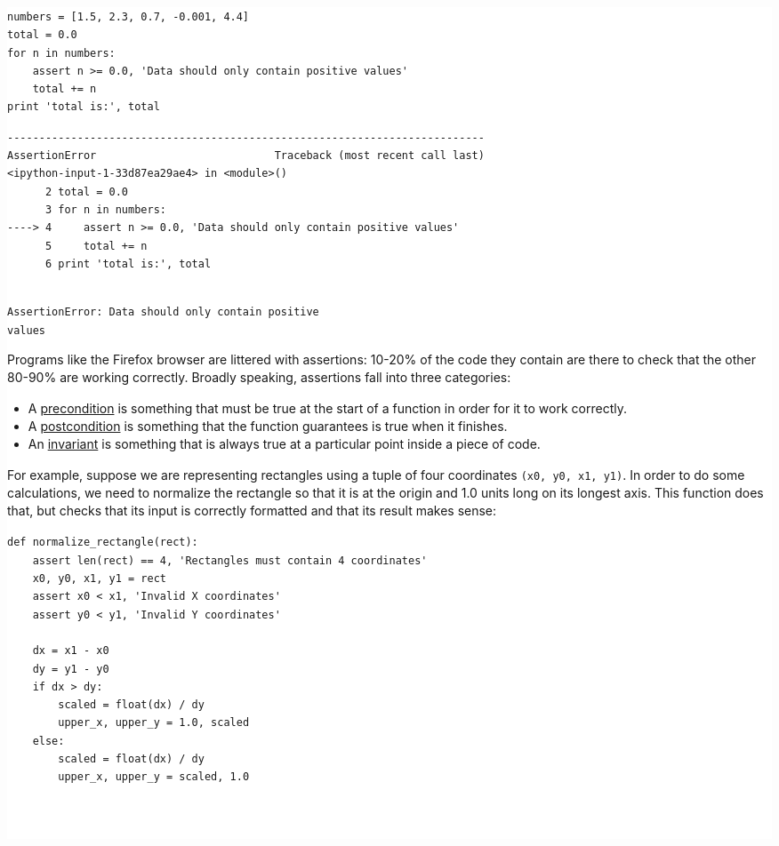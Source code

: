 
<pre class="in"><code>numbers = [1.5, 2.3, 0.7, -0.001, 4.4]
total = 0.0
for n in numbers:
    assert n &gt;= 0.0, &#39;Data should only contain positive values&#39;
    total += n
print &#39;total is:&#39;, total</code></pre>

<div class="out"><pre class='err'><code>---------------------------------------------------------------------------
AssertionError                            Traceback (most recent call last)
&lt;ipython-input-1-33d87ea29ae4&gt; in &lt;module&gt;()
      2 total = 0.0
      3 for n in numbers:
----&gt; 4     assert n &gt;= 0.0, &#39;Data should only contain positive values&#39;
      5     total += n
      6 print &#39;total is:&#39;, total

AssertionError: Data should only contain positive values</code></pre></div>


Programs like the Firefox browser are littered with assertions:
10-20% of the code they contain
are there to check that the other 80-90% are working correctly.
Broadly speaking,
assertions fall into three categories:

-   A [precondition](../../gloss.html#precondition) is something that must be true
    at the start of a function in order for it to work correctly.
-   A [postcondition](../../gloss.html#postcondition) is something that
    the function guarantees is true when it finishes.
-   An [invariant](../../gloss.html#invariant) is something that is always true
    at a particular point inside a piece of code.

For example,
suppose we are representing rectangles using a tuple of four coordinates `(x0, y0, x1, y1)`.
In order to do some calculations,
we need to normalize the rectangle so that it is at the origin
and 1.0 units long on its longest axis.
This function does that,
but checks that its input is correctly formatted and that its result makes sense:


<pre class="in"><code>def normalize_rectangle(rect):
    assert len(rect) == 4, &#39;Rectangles must contain 4 coordinates&#39;
    x0, y0, x1, y1 = rect
    assert x0 &lt; x1, &#39;Invalid X coordinates&#39;
    assert y0 &lt; y1, &#39;Invalid Y coordinates&#39;

    dx = x1 - x0
    dy = y1 - y0
    if dx &gt; dy:
        scaled = float(dx) / dy
        upper_x, upper_y = 1.0, scaled
    else:
        scaled = float(dx) / dy
        upper_x, upper_y = scaled, 1.0
